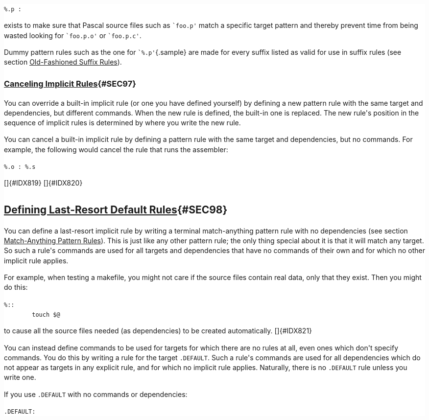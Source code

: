     %.p :

exists to make sure that Pascal source files such as `` `foo.p' `` match
a specific target pattern and thereby prevent time from being wasted
looking for `` `foo.p.o' `` or `` `foo.p.c' ``.

Dummy pattern rules such as the one for `` `%.p' ``{.sample} are made
for every suffix listed as valid for use in suffix rules (see section
[Old-Fashioned Suffix Rules](make_10.md#SEC99)).

### [Canceling Implicit Rules](make_toc.md#SEC97){#SEC97}

You can override a built-in implicit rule (or one you have defined
yourself) by defining a new pattern rule with the same target and
dependencies, but different commands. When the new rule is defined, the
built-in one is replaced. The new rule\'s position in the sequence of
implicit rules is determined by where you write the new rule.

You can cancel a built-in implicit rule by defining a pattern rule with
the same target and dependencies, but no commands. For example, the
following would cancel the rule that runs the assembler:

    %.o : %.s

[]{#IDX819} []{#IDX820}

## [Defining Last-Resort Default Rules](make_toc.md#SEC98){#SEC98}

You can define a last-resort implicit rule by writing a terminal
match-anything pattern rule with no dependencies (see section
[Match-Anything Pattern Rules](make_10.md#SEC96)). This is just like
any other pattern rule; the only thing special about it is that it will
match any target. So such a rule\'s commands are used for all targets
and dependencies that have no commands of their own and for which no
other implicit rule applies.

For example, when testing a makefile, you might not care if the source
files contain real data, only that they exist. Then you might do this:

    %::
            touch $@

to cause all the source files needed (as dependencies) to be created
automatically. []{#IDX821}

You can instead define commands to be used for targets for which there
are no rules at all, even ones which don\'t specify commands. You do
this by writing a rule for the target `.DEFAULT`. Such a rule\'s
commands are used for all dependencies which do not appear as targets in
any explicit rule, and for which no implicit rule applies. Naturally,
there is no `.DEFAULT` rule unless you write one.

If you use `.DEFAULT` with no commands or dependencies:

    .DEFAULT:
